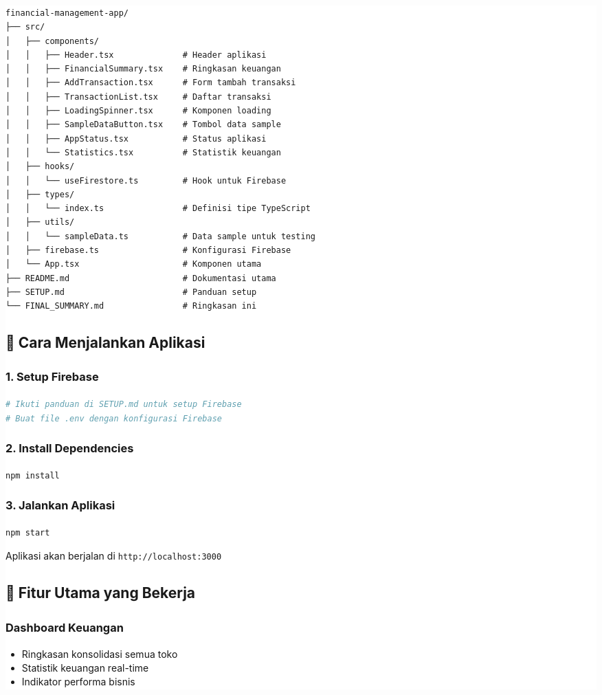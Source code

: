 ```
financial-management-app/
├── src/
│   ├── components/
│   │   ├── Header.tsx              # Header aplikasi
│   │   ├── FinancialSummary.tsx    # Ringkasan keuangan
│   │   ├── AddTransaction.tsx      # Form tambah transaksi
│   │   ├── TransactionList.tsx     # Daftar transaksi
│   │   ├── LoadingSpinner.tsx      # Komponen loading
│   │   ├── SampleDataButton.tsx    # Tombol data sample
│   │   ├── AppStatus.tsx           # Status aplikasi
│   │   └── Statistics.tsx          # Statistik keuangan
│   ├── hooks/
│   │   └── useFirestore.ts         # Hook untuk Firebase
│   ├── types/
│   │   └── index.ts                # Definisi tipe TypeScript
│   ├── utils/
│   │   └── sampleData.ts           # Data sample untuk testing
│   ├── firebase.ts                 # Konfigurasi Firebase
│   └── App.tsx                     # Komponen utama
├── README.md                       # Dokumentasi utama
├── SETUP.md                        # Panduan setup
└── FINAL_SUMMARY.md                # Ringkasan ini
```

## 🚀 Cara Menjalankan Aplikasi

### 1. Setup Firebase

```bash
# Ikuti panduan di SETUP.md untuk setup Firebase
# Buat file .env dengan konfigurasi Firebase
```

### 2. Install Dependencies

```bash
npm install
```

### 3. Jalankan Aplikasi

```bash
npm start
```

Aplikasi akan berjalan di `http://localhost:3000`

## 🎯 Fitur Utama yang Bekerja

### Dashboard Keuangan

- Ringkasan konsolidasi semua toko
- Statistik keuangan real-time
- Indikator performa bisnis
